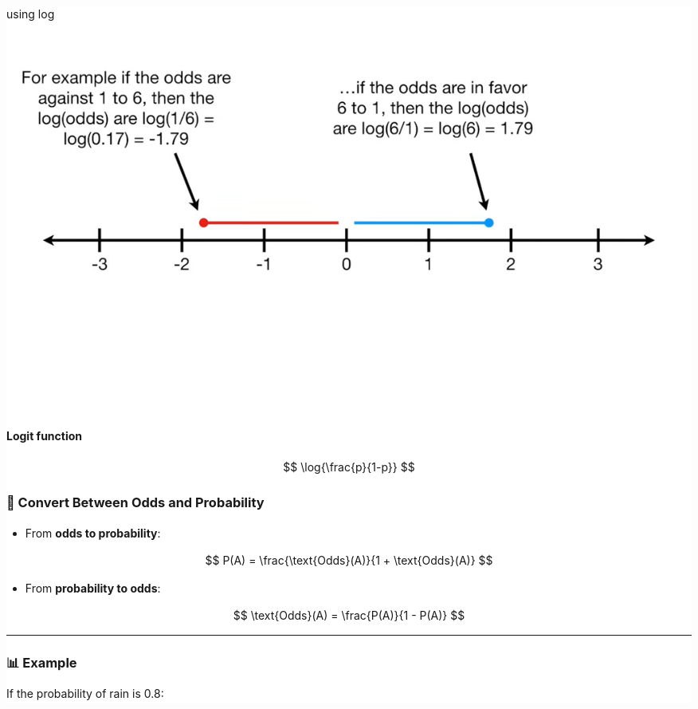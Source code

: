 using log
![alt text](image-2.png)

#### Logit function

$$
\log{\frac{p}{1-p}}
$$

### 🔁 Convert Between Odds and Probability

- From **odds to probability**:

$$
P(A) = \frac{\text{Odds}(A)}{1 + \text{Odds}(A)}
$$

- From **probability to odds**:

$$
\text{Odds}(A) = \frac{P(A)}{1 - P(A)}
$$

---

### 📊 Example

If the probability of rain is 0.8:
